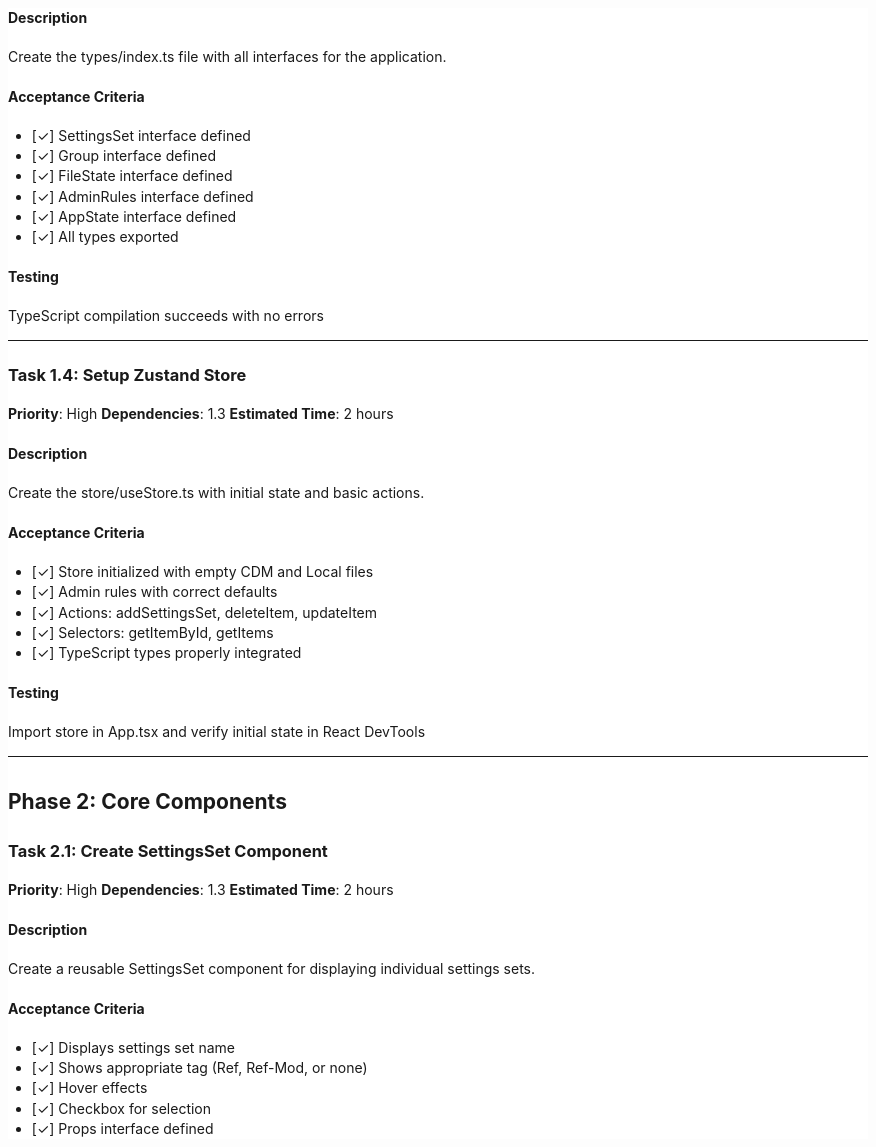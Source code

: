 #### Description
Create the types/index.ts file with all interfaces for the application.

#### Acceptance Criteria
- [✓] SettingsSet interface defined
- [✓] Group interface defined
- [✓] FileState interface defined
- [✓] AdminRules interface defined
- [✓] AppState interface defined
- [✓] All types exported

#### Testing
TypeScript compilation succeeds with no errors

---

### Task 1.4: Setup Zustand Store
**Priority**: High
**Dependencies**: 1.3
**Estimated Time**: 2 hours

#### Description
Create the store/useStore.ts with initial state and basic actions.

#### Acceptance Criteria
- [✓] Store initialized with empty CDM and Local files
- [✓] Admin rules with correct defaults
- [✓] Actions: addSettingsSet, deleteItem, updateItem
- [✓] Selectors: getItemById, getItems
- [✓] TypeScript types properly integrated

#### Testing
Import store in App.tsx and verify initial state in React DevTools

---

## Phase 2: Core Components

### Task 2.1: Create SettingsSet Component
**Priority**: High
**Dependencies**: 1.3
**Estimated Time**: 2 hours

#### Description
Create a reusable SettingsSet component for displaying individual settings sets.

#### Acceptance Criteria
- [✓] Displays settings set name
- [✓] Shows appropriate tag (Ref, Ref-Mod, or none)
- [✓] Hover effects
- [✓] Checkbox for selection
- [✓] Props interface defined
